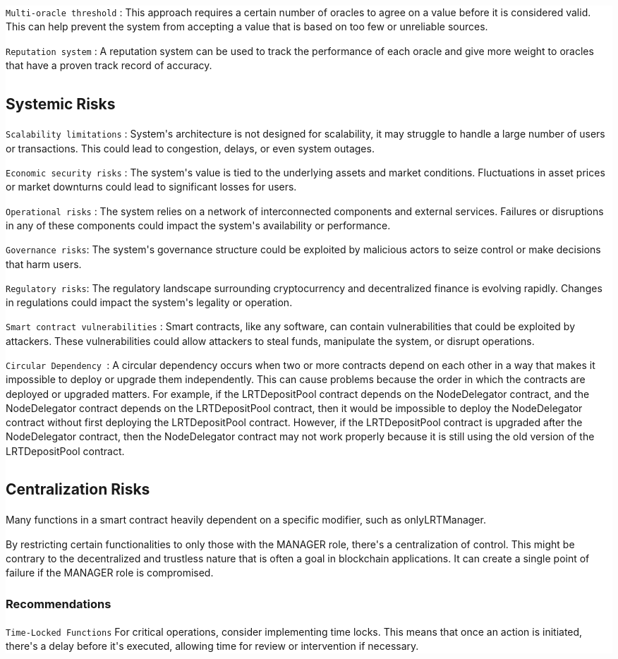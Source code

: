 ``Multi-oracle threshold`` : This approach requires a certain number of oracles to agree on a value before it is considered valid. This can help prevent the system from accepting a value that is based on too few or unreliable sources.

``Reputation system`` : A reputation system can be used to track the performance of each oracle and give more weight to oracles that have a proven track record of accuracy.

## Systemic Risks

``Scalability limitations`` : System's architecture is not designed for scalability, it may struggle to handle a large number of users or transactions. This could lead to congestion, delays, or even system outages.

``Economic security risks`` : The system's value is tied to the underlying assets and market conditions. Fluctuations in asset prices or market downturns could lead to significant losses for users.

``Operational risks`` : The system relies on a network of interconnected components and external services. Failures or disruptions in any of these components could impact the system's availability or performance.

``Governance risks``: The system's governance structure could be exploited by malicious actors to seize control or make decisions that harm users.

``Regulatory risks``: The regulatory landscape surrounding cryptocurrency and decentralized finance is evolving rapidly. Changes in regulations could impact the system's legality or operation.

``Smart contract vulnerabilities`` : Smart contracts, like any software, can contain vulnerabilities that could be exploited by attackers. These vulnerabilities could allow attackers to steal funds, manipulate the system, or disrupt operations.

``Circular Dependency ``: A circular dependency occurs when two or more contracts depend on each other in a way that makes it impossible to deploy or upgrade them independently. This can cause problems because the order in which the contracts are deployed or upgraded matters. For example, if the LRTDepositPool contract depends on the NodeDelegator contract, and the NodeDelegator contract depends on the LRTDepositPool contract, then it would be impossible to deploy the NodeDelegator contract without first deploying the LRTDepositPool contract. However, if the LRTDepositPool contract is upgraded after the NodeDelegator contract, then the NodeDelegator contract may not work properly because it is still using the old version of the LRTDepositPool contract.

## Centralization Risks

Many functions in a smart contract heavily dependent on a specific modifier, such as onlyLRTManager.

By restricting certain functionalities to only those with the MANAGER role, there's a centralization of control. This might be contrary to the decentralized and trustless nature that is often a goal in blockchain applications. It can create a single point of failure if the MANAGER role is compromised.

### Recommendations

``Time-Locked Functions``
For critical operations, consider implementing time locks. This means that once an action is initiated, there's a delay before it's executed, allowing time for review or intervention if necessary.
